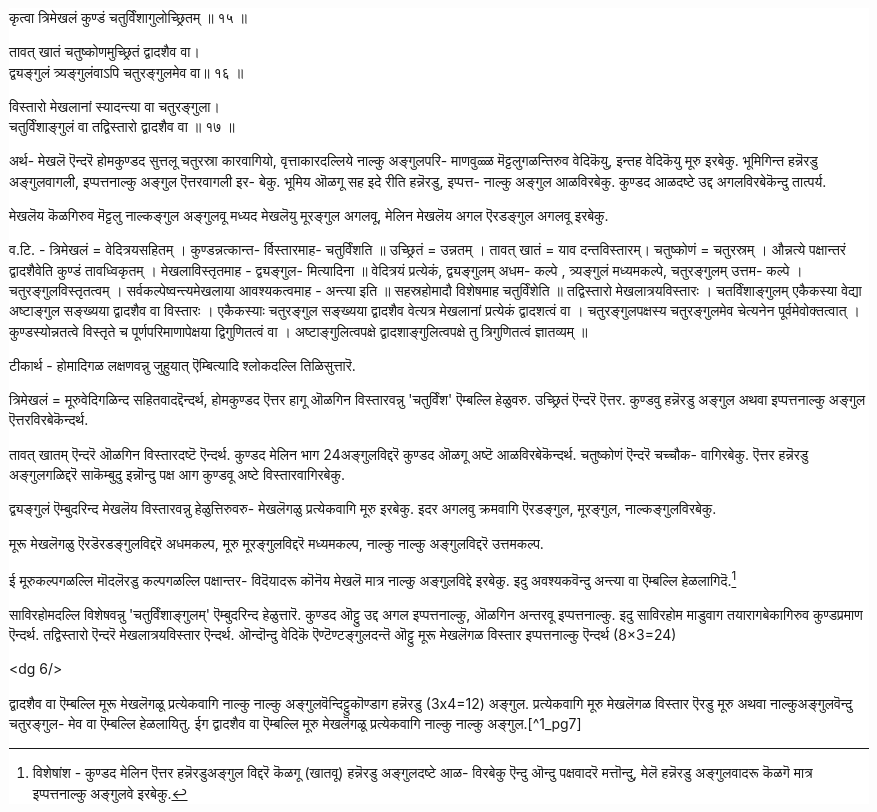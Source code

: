 कृत्वा त्रिमेखलं कुण्डं चतुर्विंशागुलोच्छ्रितम् ॥ १५ ॥

तावत् खातं चतुष्कोणमुच्छ्रितं द्वादशैव वा।  
द्व्यङ्गुलं त्र्यङ्गुलंवाऽपि चतुरङ्गुलमेव वा॥ १६ ॥

विस्तारो मेखलानां स्यादन्त्या वा चतुरङ्गुला।  
चतुर्विंशाङ्गुलं वा तद्विस्तारो द्वादशैव वा ॥ १७ ॥

अर्थ- मेखलॆ ऎन्दरॆ होमकुण्डद सुत्तलू चतुरस्रा कारवागियो, वृत्ताकारदल्लिये नाल्कु अङ्गुलपरि- माणवुळ्ळ मॆट्टलुगळन्तिरुव वेदिकॆयु, इन्तह वेदिकॆयु मूरु इरबेकु. भूमिगिन्त हन्नॆरडु अङ्गुलवागली, इप्पत्तनाल्कु अङ्गुल ऎत्तरवागली इर- बेकु. भूमिय ऒळगू सह इदे रीति हन्नॆरडु, इप्पत्त- नाल्कु अङ्गुल आळविरबेकु. कुण्डद आळदष्टे उद्द अगलविरबेकॆन्दु तात्पर्य.

मेखलॆय कॆळगिरुव मॆट्टलु नाल्कङ्गुल अङ्गुलवू मध्यद मेखलॆयु मूरङ्गुल अगलवू, मेलिन मेखलॆय अगल ऎरडङ्गुल अगलवू इरबेकु.

व.टि. - त्रिमेखलं = वेदित्रयसहितम् । कुण्डन्नत्कान्त- र्विस्तारमाह- चतुर्विंशति ॥ उच्छ्रितं = उन्नतम् । तावत्‌ खातं = याव दन्तविस्तारम्। चतुष्कोणं = चतुरस्रम् । औन्नत्ये पक्षान्तरं द्वादशैवेति कुण्डं तावध्विकृतम् । मेखलाविस्तृतमाह - द्व्यङ्गुल- मित्यादिना ॥ वेदित्रयं प्रत्येकं, द्व्यङ्गुलम् अधम- कल्पे , त्र्यङ्गुलं मध्यमकल्पे, चतुरङ्गुलम् उत्तम- कल्पे । चतुरङ्गुलविस्तृतत्वम् । सर्वकल्पेष्वन्त्यमेखलाया आवश्यकत्वमाह - अन्त्या इति ॥ सहस्रहोमादौ विशेषमाह चतुर्विंशेति ॥ तद्विस्तारो मेखलात्रयविस्तारः । चतर्विंशाङ्गुलम् एकैकस्या वेद्या अष्टाङ्गुल सङ्ख्यया द्वादशैव वा विस्तारः । एकैकस्याः चतुरङ्गुल सङ्ख्यया द्वादशैव वेत्यत्र मेखलानां प्रत्येकं द्वादशत्वं वा । चतुरङ्गुलपक्षस्य चतुरङ्गुलमेव चेत्यनेन पूर्वमेवोक्तत्वात् । कुण्डस्योन्नतत्वे विस्तृते च पूर्णपरिमाणापेक्षया द्विगुणितत्वं वा । अष्टाङ्गुलित्वपक्षे द्वादशाङ्गुलित्वपक्षे तु त्रिगुणितत्वं ज्ञातव्यम् ॥

टीकार्थ - होमादिगळ लक्षणवन्नु जुहुयात् ऎम्बित्यादि श्लोकदल्लि तिळिसुत्तारॆ.

त्रिमेखलं = मूरुवेदिगळिन्द सहितवादद्दॆन्दर्थ, होमकुण्डद ऎत्तर हागू ऒळगिन विस्तारवन्नु 'चतुर्विंश' ऎम्बल्लि हेळुवरु. उच्छ्रितं ऎन्दरॆ ऎत्तर. कुण्डवु हन्नॆरडु अङ्गुल अथवा इप्पत्तनाल्कु अङ्गुल ऎत्तरविरबेकॆन्दर्थ.

तावत्‌ खातम् ऎन्दरॆ ऒळगिन विस्तारदष्टॆ ऎन्दर्थ. कुण्डद मेलिन भाग 24अङ्गुलविद्दरॆ कुण्डद ऒळगू अष्टॆ आळविरबेकॆन्दर्थ. चतुष्कोणं ऎन्दरॆ चच्चौक- वागिरबेकु. ऎत्तर हन्नॆरडु अङ्गुलगळिद्दरॆ साकॆम्बुदु इन्नॊन्दु पक्ष आग कुण्डवू अष्टे विस्तारवागिरबेकु.

द्व्यङ्गुलं ऎम्बुदरिन्द मेखलॆय विस्तारवन्नु हेळुत्तिरुवरु- मेखलॆगळु प्रत्येकवागि मूरु इरबेकु. इदर अगलवु क्रमवागि ऎरडङ्गुल, मूरङ्गुल, नाल्कङ्गुलविरबेकु.

मूरू मेखलॆगळु ऎरडॆरडङ्गुलविद्दरॆ अधमकल्प, मूरु मूरङ्गुलविद्दरॆ मध्यमकल्प, नाल्कु नाल्कु अङ्गुलविद्दरॆ उत्तमकल्प.

ई मूरुकल्पगळल्लि मॊदलॆरडु कल्पगळल्लि पक्षान्तर- विदॆयादरू कॊनॆय मेखलॆ मात्र नाल्कु अङ्गुलविद्दे इरबेकु. इदु अवश्यकवॆन्दु अन्त्या वा ऎम्बल्लि हेळलागिदॆ.[^1_pg6]

साविरहोमदल्लि विशेषवन्नु 'चतुर्विंशाङ्गुलम्' ऎम्बुदरिन्द हेळुत्तारॆ. कुण्डद ऒट्टु उद्द अगल इप्पत्तनाल्कु, ऒळगिन अन्तरवू इप्पत्तनाल्कु. इदु साविरहोम माडुवाग तयारागबेकागिरुव कुण्डप्रमाण ऎन्दर्थ. तद्विस्तारो ऎन्दरॆ मेखलात्रयविस्तार ऎन्दर्थ. ऒन्दॊन्दु वेदिकॆ ऎण्टॆण्टङ्गुलदन्तॆ ऒट्टु मूरू मेखलॆगळ विस्तार इप्पत्तनाल्कु ऎन्दर्थ (8×3=24)


[^1_pg6]: विशेषांश - कुण्डद मेलिन ऎत्तर हन्नॆरडुअङ्गुल विद्दरॆ कॆळगू (खातवू) हन्नॆरडु अङ्गुलदष्टे आळ- विरबेकु ऎन्दु ऒन्दु पक्षवादरॆ मत्तॊन्दु, मेलॆ हन्नॆरडु अङ्गुलवादरू कॆळगॆ मात्र इप्पत्तनाल्कु अङ्गुलवे इरबेकु. 


<dg 6/>

द्वादशैव वा ऎम्बल्लि मूरू मेखलॆगळू प्रत्येकवागि नाल्कु नाल्कु अङ्गुलवॆन्दिट्टुकॊण्डाग हन्नॆरडु (3x4=12) अङ्गुल. प्रत्येकवागि मूरु मेखलॆगळ विस्तार ऎरडु मूरु अथवा नाल्कुअङ्गुलवॆन्दु चतुरङ्गुल- मेव वा ऎम्बल्लि हेळलायितु. ईग द्वादशैव वा ऎम्बल्लि मूरु मेखलॆगळू प्रत्येकवागि नाल्कु नाल्कु अङ्गुल.[^1_pg7]


[^1_pg1]: रेचयेद् दक्षया नासा पूरयेद् वामतस्ततः । कुम्भकश्च सुषुम्नाया विष्णुं वायुं च संस्मरेत् । प्राणो वायुरिति प्रोक्तः आयामः तन्निरोधनम् ॥
[^1_pg2a]: विशेषांश - प्राणायामवन्नु माडिदाग हृदय- दल्लिरुव नरसिंहन ज्वालॆ उज्वलगॊळ्ळुत्तदॆ. इदरिन्दागि समस्तपापगळू सुट्टु भस्मवागुत्तवॆ. अदन्नु घ्राणद (मूगिन) बलहॊळ्ळॆयिन्द हॊरहाकिदाग जीवनु पुटविट्ट बङ्गारदन्तॆ शुद्दनागुवनु. तलॆय मेलिरुव सहस्रारपद्मदल्लिरुव चन्द्रमण्डलदिन्द अमृत सुरिदु शरीरवू शुद्धवागुत्तदॆ. हीगॆ जीव-शरीरवॆरडू शुद्धियागुव विधानवे प्राणायाम. मूरुवर्ष प्राणायाम माडिद व्यक्तियु अपमृत्यु वन्नु गॆद्दु दीर्घायुषिनागुवनु : संवत्सरत्रयादूर्ध्व० प्राणायामपरो नरः । अपमृत्युमतिक्रम्य दीर्घमायुरवाप्नुयात् ॥ यतिगळ प्राणायाम- मूगिन तुदियन्नु कनिष्ठिका, अनामिका बॆरळुगळिन्दलू, बलभागदल्लि अङ्गुष्ठ- दिन्दलू ऒत्ति हिडियुवुदु ॐकारमुद्रिकॆ ऎनिसिद्दु यतिगळु मत्तु ब्रह्मचारिगळिगॆ विहितवागिदॆ. ऐदू बॆरळुगळ तुदियिन्द मूगन्नु ऒत्ति हिडियुवुदु 'प्रणवमुद्रॆ' ऎनिसिद्दु गृहस्थाश्रमिगळिगॆ प्रशस्तवागिदॆ. कनिष्ठिकानामिकाङ्गुष्ठैः नासाग्रस्य प्रपीडनम् । ॐकारमुद्रिका सेयं यतेश्चब्रह्मचारिणः ॥ पञ्चाङ्गुलिभिः नासाग्रपीडनं प्रणवाभिधा । मुद्रेयं सर्वपापघ्ना वानप्रस्थगृहस्थयोः ॥
[^1_pg5]: विशेषांश - शिष्यनिगॆ दीक्षॆ कॊडुवाग माडुव कलशपूजॆयल्लि सन्न्यासिगळु तावु नाल्कू वेदगळ आद्यन्त श्लोक(मन्त्र)गळन्नु सन्निधानविशेषक्कागि पठिसबेकु. दीक्षितनिगॆ अभिषेकमाडुवागलू मॊदलु पुरोहितरे कलशोदकदिन्द प्रोक्षिसुवरु. नन्तर सन्न्यासनीडुव गुरुगळू प्रोक्षिसुत्तारॆ. इदाद मेलॆ अब्‌लिङ्गमन्त्रगळिन्द मार्जन माडुवरु. इदरिन्दागि शिष्यनल्लि भगवन्तन सान्निध्यवुण्टागि निग्रहानुग्रहसामर्थ्य व्यक्तवागुत्तदॆ. "सन्निधानं तु तत्प्रोक्तं सामर्थ्यव्यञ्जनं हरेः" वैष्णवदीक्षॆ नीडबहुदाद शिष्यनन्नु अभिमन्त्रित कलशोदकदिन्द अभिषेकिसुवाग मूलमन्त्र, कला- मन्त्रगळिन्द अभिषेकिसि, नन्तर अवन तलॆय मेलॆ तन्न हस्तवन्निट्टु तत्वन्यासादिगळन्नू, आयाय मन्त्र- गळन्नू पठिसबेकु. इदरिन्दागि शिष्यनिगॆ आ मन्त्रगळॆल्ल बेग सिद्धिसुत्तवॆ. "मूलमन्त्रैः कलामन्त्रैः अभिषिच्य न्यसेन्मनुम् । तत्वादीन् न्यस्य के हस्तं स्थाप्य मन्त्रं वदेदथ ॥ मन्त्रसिद्धस्य तस्याऽशु परमात्माप्रसीदति ॥ -योगदीपिका
[^1_pg5b]: पञ्चरात्रागमदल्लि दीक्षाङ्गवागि होमवन्नु माडबेकॆन्दु हेळलागिदॆ. अदन्नु आचार्यरु ' 'एवमेव तु दीक्षायां आज्येनैवाऽहुतिक्रिया' ऎन्दु मुन्दॆ हेळुवरु(2/13). अनेन क्रमयोगेन जुहुयात् संस्कृतेऽनले ऎन्दु ई मॊदले सूचनॆ नीडिद्दारॆ. पूर्ववत् संस्कृते वह्नौ ध्यात्वा देवं जनार्दनम् ।  
[^1_pg8]: विशेषांश - नाभि, योनिगळिद्दु मूरुवेदिकॆ गळिरुव होमकुण्डवु श्रेष्ठवागिरुत्तदॆ. ऎरडु वेदिकॆ मध्यमवॆनिसिदरॆ ऒन्दु मेखलॆ इरुव कुण्ड कनिष्ठ कुण्डवॆनिसिदॆ. अग्गिष्टिकॆ ई जातियदु. नाभियोनिसमायुक्तं कुण्डं श्रेष्ठं त्रिमेखलम् । कुण्डं द्विमेखलं मध्यं नीचं स्यादेकमेखलम् ॥ - क्रियासार कुण्डद मेल्भागदल्लि घृतादि आहुति नीडुव भागदल्लि अश्वत्थपत्रदन्तॆ इरुव तुप्पवन्नु हाकलु अनुवागुवन्तॆ मण्णिनिन्द रचितवाद, ऒन्दङ्गुल ऎत्तर, नाल्कङ्गुल अगल, हन्नॆरडु अङ्गुल उद्दविरुव भागवे योनि. इन्तह होम- कुण्डदल्लि लक्ष्मियॊन्दिगॆ नारायणनु विहरिसुत्तानॆ. आ कालदल्लि श्रीहरियु अग्न्यात्मकवाद वीर्यवन्नु आ योनियल्लिडुवनु ऎम्ब अनुसन्धानदिन्द अग्नियन्नु प्रतिष्ठापिसबेकु. हरियु लक्ष्मीदेवियल्लि गर्भाधान माडुवनॆन्दु चिन्तिसबेकु. "रममाणं स्मरेद् देव्या परं नारायणं ततः । योनौ न्यस्य हरेर्वीर्यं इति स्मृत्वा समर्चयेत् । कुण्डे न्यसेत् हरिर्गर्भं आधत्तेति विचिन्तयेत् ॥ -योगदीपिका ७/५०
[^1_pg8b]: विशेषांश - होमकुण्डदल्लि भगवन्तनु रमा देवियॊडनॆ रमिसुत्तिद्दानॆन्दू, अदरिन्द उण्टाद वीर्यवे अग्नियॆन्दू, 'विष्णुवीर्यात्मकं अग्निं प्रतिष्ठयामि' ऎन्दु अग्नि यन्नु प्रतिष्ठापिसबेकु. संस्कारविल्लद अग्नियल्लि माडिद होमवु निष्पलवाद्दरिन्द गर्भाधानादि हदिनारु संस्कारगळन्नु व्याहृतियिन्दले माडबेकु. 'अग्नेः गर्भाधानाख्यं कर्म सम्पादयामि' इत्यादि यागि सङ्कल्पिसि, व्याहृतिदेवतॆगळाद वासुदेवादिगळन्नु पुष्पदिन्द अर्चिसबेकु. नाल्कु व्याहृतिगळिन्द नाल्कु आज्याहुतिगळन्नु नीडबेकु. नन्तर 'गर्भाधान कृतं स्वामिन्' ऎन्दु कै मुगिदु प्रार्थिसबेकु. इदे रीति उळिद संस्कारगळन्नु माडबेकु.
[^1_pg8c]: विशेषांश - दक्षिणॆ ऎन्दरॆ होमादिगळल्लि उण्टागबहुदाद मानसिक, कायिक, वाचनिक पापगळिगॆ प्रायश्चित्तवागिदॆ. दक्षिणॆ इल्लद होमादिगळु निष्फल- वॆनिसिवॆ. प्रतिष्ठा दक्षिणाहीना यजमानं हिनस्ति हि। दक्षिणॆ इल्लद यज्ञयागादिगळु यजमाननिगॆ मारक वागुत्तवॆ. दक्षिणॆ ऎन्दरॆ 'दक्ष वृद्धौ' धातुपाठदन्तॆ (?), यज्ञदल्लि नडॆयबहुदाद न्यूनतॆयन्नु परिहरिसि, पुण्यवृद्धियन्नु उण्टुमाडुवुदे दक्षिणॆ. 